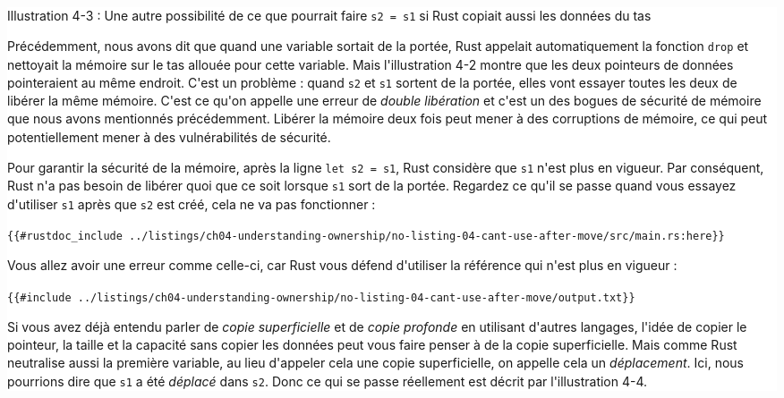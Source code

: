 

<span class="caption">Illustration 4-3 : Une autre possibilité de ce que
pourrait faire `s2 = s1` si Rust copiait aussi les données du tas</span>



Précédemment, nous avons dit que quand une variable sortait de la portée, Rust
appelait automatiquement la fonction `drop` et nettoyait la mémoire sur le tas
allouée pour cette variable. Mais l'illustration 4-2 montre que les deux
pointeurs de données pointeraient au même endroit. C'est un problème : quand
`s2` et `s1` sortent de la portée, elles vont essayer toutes les deux de
libérer la même mémoire. C'est ce qu'on appelle une erreur de *double
libération* et c'est un des bogues de sécurité de mémoire que nous avons
mentionnés précédemment. Libérer la mémoire deux fois peut mener à des
corruptions de mémoire, ce qui peut potentiellement mener à des vulnérabilités
de sécurité.



Pour garantir la sécurité de la mémoire, après la ligne `let s2 = s1`, Rust
considère que `s1` n'est plus en vigueur. Par conséquent, Rust n'a pas besoin
de libérer quoi que ce soit lorsque `s1` sort de la portée. Regardez ce qu'il
se passe quand vous essayez d'utiliser `s1` après que `s2` est créé, cela ne va
pas fonctionner :



```rust,ignore,does_not_compile
{{#rustdoc_include ../listings/ch04-understanding-ownership/no-listing-04-cant-use-after-move/src/main.rs:here}}
```



Vous allez avoir une erreur comme celle-ci, car Rust vous défend d'utiliser la
référence qui n'est plus en vigueur :



```console
{{#include ../listings/ch04-understanding-ownership/no-listing-04-cant-use-after-move/output.txt}}
```



Si vous avez déjà entendu parler de *copie superficielle* et de *copie
profonde* en utilisant d'autres langages, l'idée de copier le pointeur, la
taille et la capacité sans copier les données peut vous faire penser à de la
copie superficielle. Mais comme Rust neutralise aussi la première variable, au
lieu d'appeler cela une copie superficielle, on appelle cela un *déplacement*.
Ici, nous pourrions dire que `s1` a été *déplacé* dans `s2`. Donc ce qui se
passe réellement est décrit par l'illustration 4-4.




